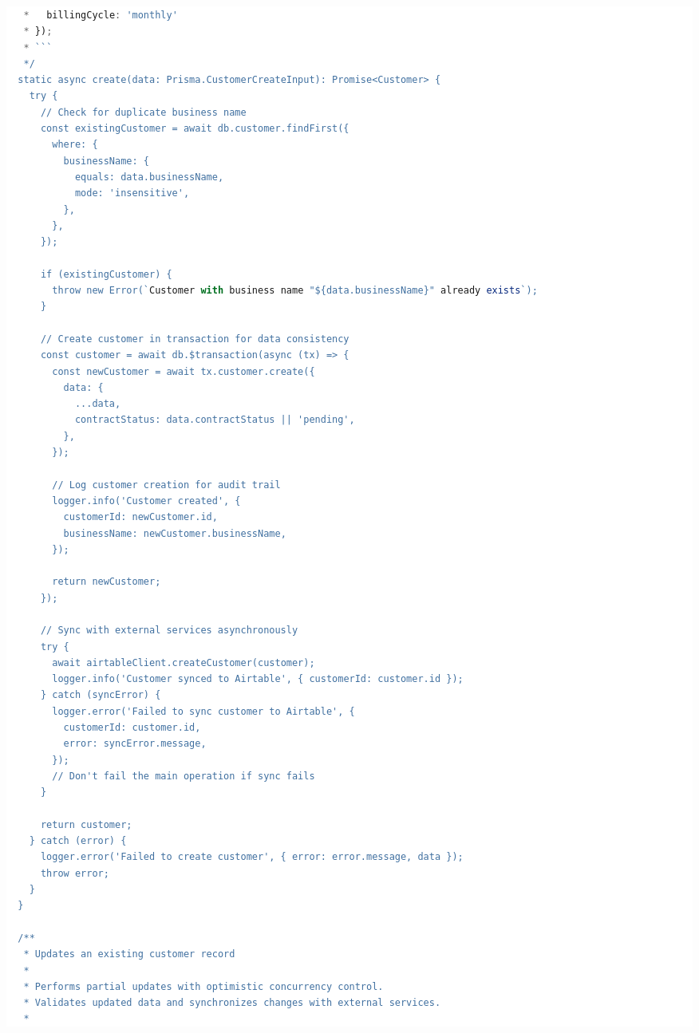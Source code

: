 ```typescript
   *   billingCycle: 'monthly'
   * });
   * ```
   */
  static async create(data: Prisma.CustomerCreateInput): Promise<Customer> {
    try {
      // Check for duplicate business name
      const existingCustomer = await db.customer.findFirst({
        where: {
          businessName: {
            equals: data.businessName,
            mode: 'insensitive',
          },
        },
      });

      if (existingCustomer) {
        throw new Error(`Customer with business name "${data.businessName}" already exists`);
      }

      // Create customer in transaction for data consistency
      const customer = await db.$transaction(async (tx) => {
        const newCustomer = await tx.customer.create({
          data: {
            ...data,
            contractStatus: data.contractStatus || 'pending',
          },
        });

        // Log customer creation for audit trail
        logger.info('Customer created', {
          customerId: newCustomer.id,
          businessName: newCustomer.businessName,
        });

        return newCustomer;
      });

      // Sync with external services asynchronously
      try {
        await airtableClient.createCustomer(customer);
        logger.info('Customer synced to Airtable', { customerId: customer.id });
      } catch (syncError) {
        logger.error('Failed to sync customer to Airtable', {
          customerId: customer.id,
          error: syncError.message,
        });
        // Don't fail the main operation if sync fails
      }

      return customer;
    } catch (error) {
      logger.error('Failed to create customer', { error: error.message, data });
      throw error;
    }
  }

  /**
   * Updates an existing customer record
   * 
   * Performs partial updates with optimistic concurrency control.
   * Validates updated data and synchronizes changes with external services.
   * 
```